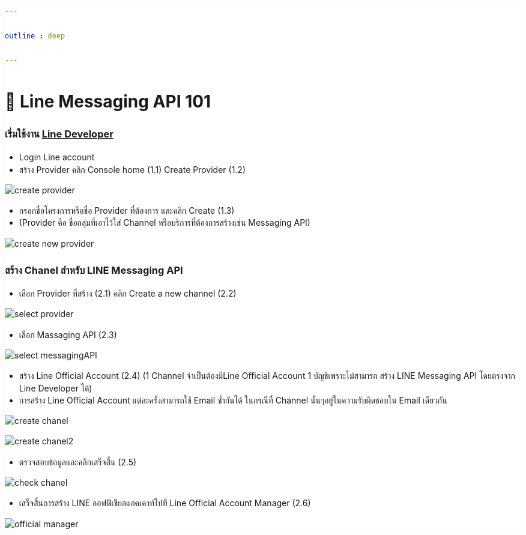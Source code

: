 ```yaml
---

outline : deep

---
```


# 💬 Line Messaging API 101



### เริ่มใช้งาน [Line Developer](https://account.line.biz/login?redirectUri=https%3A%2F%2Fdevelopers.line.biz%2Fconsole%2F)

- Login Line account
- สร้าง Provider คลิก Console home (1.1) Create Provider (1.2)

![create provider](/create_provider.png)

- กรอกชื่อโครงการหรือชื่อ Provider ที่ต้องการ และคลิก Create (1.3)
- (Provider คือ ชื่อกลุ่มที่เอาไว้ใส่ Channel หรือบริการที่ต้องการสร้างเช่น Messaging API)

![create new provider](/createnew_provider.png)

### สร้าง Chanel สำหรับ LINE Messaging API 
- เลือก Provider ที่สร้าง (2.1) คลิก Create a new channel (2.2)

![select provider](/select_provider.png)

- เลือก Massaging API (2.3)

![select messagingAPI](/select_messagingapi.png)

- สร้าง Line Official Account (2.4) (1 Channel จำเป็นต้องมีLine Official Account 1 บัญชีเพราะไม่สามารถ
สร้าง LINE Messaging API โดยตรงจาก Line Developer ได้)
- การสร้าง Line Official Account แต่ละครั้งสามารถใช้ Email ซ้ำกันได้ ในกรณีที่ Channel นั้นๆอยู่ในความรับผิดชอบใน Email เดียวกัน 

![create chanel](/create_chanel.png)

![create chanel2](/create_chanel2.png)

- ตรวจสอบข้อมูลและคลิกเสร็จสิ้น (2.5)

![check chanel](/check_chanel.png)

- เสร็จสิ้นการสร้าง LINE ออฟฟิเชียลแอคเคาท์ไปที่ Line Official Account Manager (2.6)

![official manager](/official_manager.png)
